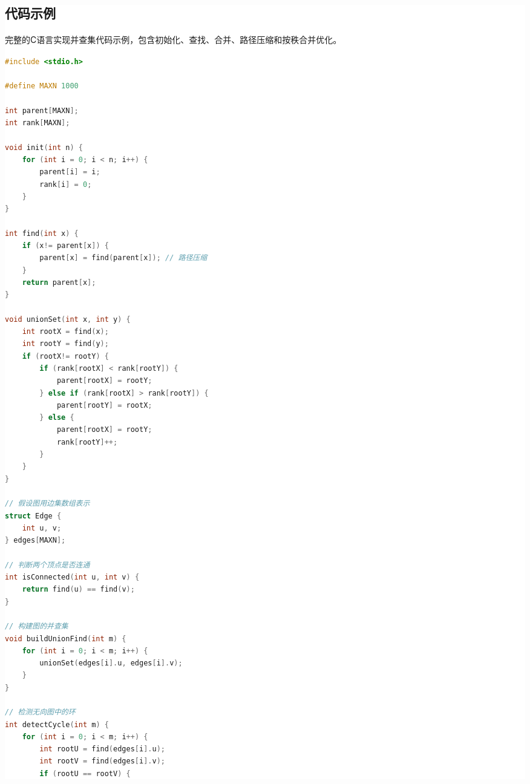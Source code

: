## 代码示例
完整的C语言实现并查集代码示例，包含初始化、查找、合并、路径压缩和按秩合并优化。

```c
#include <stdio.h>

#define MAXN 1000

int parent[MAXN];
int rank[MAXN];

void init(int n) {
    for (int i = 0; i < n; i++) {
        parent[i] = i;
        rank[i] = 0;
    }
}

int find(int x) {
    if (x!= parent[x]) {
        parent[x] = find(parent[x]); // 路径压缩
    }
    return parent[x];
}

void unionSet(int x, int y) {
    int rootX = find(x);
    int rootY = find(y);
    if (rootX!= rootY) {
        if (rank[rootX] < rank[rootY]) {
            parent[rootX] = rootY;
        } else if (rank[rootX] > rank[rootY]) {
            parent[rootY] = rootX;
        } else {
            parent[rootX] = rootY;
            rank[rootY]++;
        }
    }
}

// 假设图用边集数组表示
struct Edge {
    int u, v;
} edges[MAXN];

// 判断两个顶点是否连通
int isConnected(int u, int v) {
    return find(u) == find(v);
}

// 构建图的并查集
void buildUnionFind(int m) {
    for (int i = 0; i < m; i++) {
        unionSet(edges[i].u, edges[i].v);
    }
}

// 检测无向图中的环
int detectCycle(int m) {
    for (int i = 0; i < m; i++) {
        int rootU = find(edges[i].u);
        int rootV = find(edges[i].v);
        if (rootU == rootV) {
```